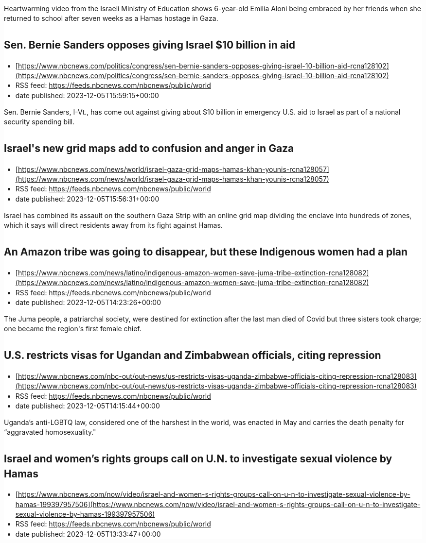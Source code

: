 Heartwarming video from the Israeli Ministry of Education shows 6-year-old Emilia Aloni being embraced by her friends when she returned to school after seven weeks as a Hamas hostage in Gaza.

## Sen. Bernie Sanders opposes giving Israel $10 billion in aid
 - [https://www.nbcnews.com/politics/congress/sen-bernie-sanders-opposes-giving-israel-10-billion-aid-rcna128102](https://www.nbcnews.com/politics/congress/sen-bernie-sanders-opposes-giving-israel-10-billion-aid-rcna128102)
 - RSS feed: https://feeds.nbcnews.com/nbcnews/public/world
 - date published: 2023-12-05T15:59:15+00:00

Sen. Bernie Sanders, I-Vt., has come out against giving about $10 billion in emergency U.S. aid to Israel as part of a national security spending bill.

## Israel's new grid maps add to confusion and anger in Gaza
 - [https://www.nbcnews.com/news/world/israel-gaza-grid-maps-hamas-khan-younis-rcna128057](https://www.nbcnews.com/news/world/israel-gaza-grid-maps-hamas-khan-younis-rcna128057)
 - RSS feed: https://feeds.nbcnews.com/nbcnews/public/world
 - date published: 2023-12-05T15:56:31+00:00

Israel has combined its assault on the southern Gaza Strip with an online grid map dividing the enclave into hundreds of zones, which it says will direct residents away from its fight against Hamas.

## An Amazon tribe was going to disappear, but these Indigenous women had a plan
 - [https://www.nbcnews.com/news/latino/indigenous-amazon-women-save-juma-tribe-extinction-rcna128082](https://www.nbcnews.com/news/latino/indigenous-amazon-women-save-juma-tribe-extinction-rcna128082)
 - RSS feed: https://feeds.nbcnews.com/nbcnews/public/world
 - date published: 2023-12-05T14:23:26+00:00

The Juma people, a patriarchal society, were destined for extinction after the last man died of Covid but three sisters took charge; one became the region's first female chief.

## U.S. restricts visas for Ugandan and Zimbabwean officials, citing repression
 - [https://www.nbcnews.com/nbc-out/out-news/us-restricts-visas-uganda-zimbabwe-officials-citing-repression-rcna128083](https://www.nbcnews.com/nbc-out/out-news/us-restricts-visas-uganda-zimbabwe-officials-citing-repression-rcna128083)
 - RSS feed: https://feeds.nbcnews.com/nbcnews/public/world
 - date published: 2023-12-05T14:15:44+00:00

Uganda’s anti-LGBTQ law, considered one of the harshest in the world, was enacted in May and carries the death penalty for “aggravated homosexuality."

## Israel and women’s rights groups call on U.N. to investigate sexual violence by Hamas
 - [https://www.nbcnews.com/now/video/israel-and-women-s-rights-groups-call-on-u-n-to-investigate-sexual-violence-by-hamas-199397957506](https://www.nbcnews.com/now/video/israel-and-women-s-rights-groups-call-on-u-n-to-investigate-sexual-violence-by-hamas-199397957506)
 - RSS feed: https://feeds.nbcnews.com/nbcnews/public/world
 - date published: 2023-12-05T13:33:47+00:00
